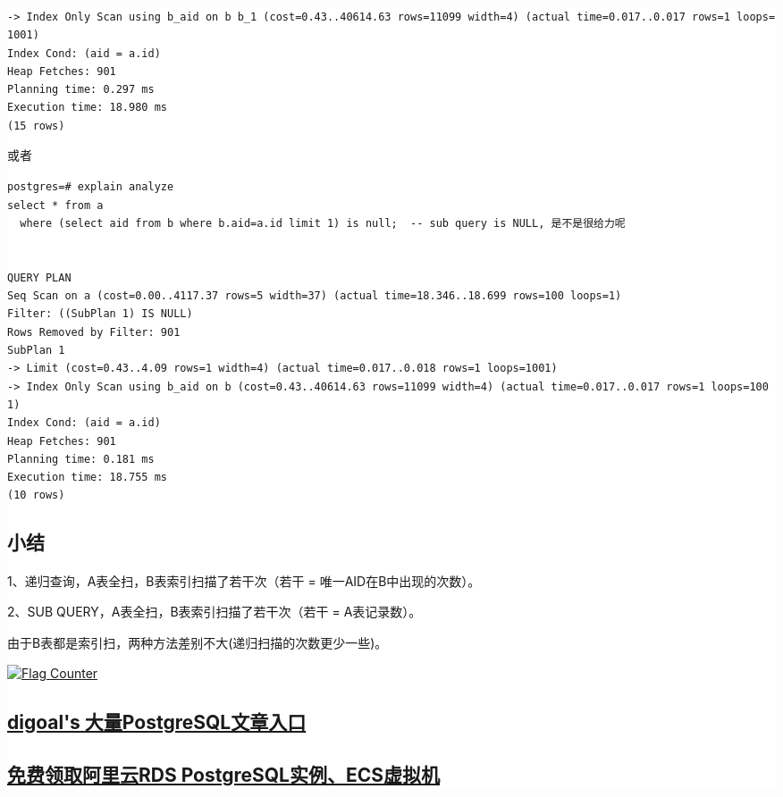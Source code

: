 ```
-> Index Only Scan using b_aid on b b_1 (cost=0.43..40614.63 rows=11099 width=4) (actual time=0.017..0.017 rows=1 loops=1001)
Index Cond: (aid = a.id)
Heap Fetches: 901
Planning time: 0.297 ms
Execution time: 18.980 ms
(15 rows)
```
  
或者  
  
```
postgres=# explain analyze 
select * from a 
  where (select aid from b where b.aid=a.id limit 1) is null;  -- sub query is NULL, 是不是很给力呢


QUERY PLAN
Seq Scan on a (cost=0.00..4117.37 rows=5 width=37) (actual time=18.346..18.699 rows=100 loops=1)
Filter: ((SubPlan 1) IS NULL)
Rows Removed by Filter: 901
SubPlan 1
-> Limit (cost=0.43..4.09 rows=1 width=4) (actual time=0.017..0.018 rows=1 loops=1001)
-> Index Only Scan using b_aid on b (cost=0.43..40614.63 rows=11099 width=4) (actual time=0.017..0.017 rows=1 loops=1001)
Index Cond: (aid = a.id)
Heap Fetches: 901
Planning time: 0.181 ms
Execution time: 18.755 ms
(10 rows)
```
   
## 小结
1、递归查询，A表全扫，B表索引扫描了若干次（若干 = 唯一AID在B中出现的次数）。    
    
2、SUB QUERY，A表全扫，B表索引扫描了若干次（若干 = A表记录数）。   
   
由于B表都是索引扫，两种方法差别不大(递归扫描的次数更少一些)。   
                      
                 
  
<a rel="nofollow" href="http://info.flagcounter.com/h9V1"  ><img src="http://s03.flagcounter.com/count/h9V1/bg_FFFFFF/txt_000000/border_CCCCCC/columns_2/maxflags_12/viewers_0/labels_0/pageviews_0/flags_0/"  alt="Flag Counter"  border="0"  ></a>  
  
  
  
  
  
  
## [digoal's 大量PostgreSQL文章入口](https://github.com/digoal/blog/blob/master/README.md "22709685feb7cab07d30f30387f0a9ae")
  
  
## [免费领取阿里云RDS PostgreSQL实例、ECS虚拟机](https://free.aliyun.com/ "57258f76c37864c6e6d23383d05714ea")
  
